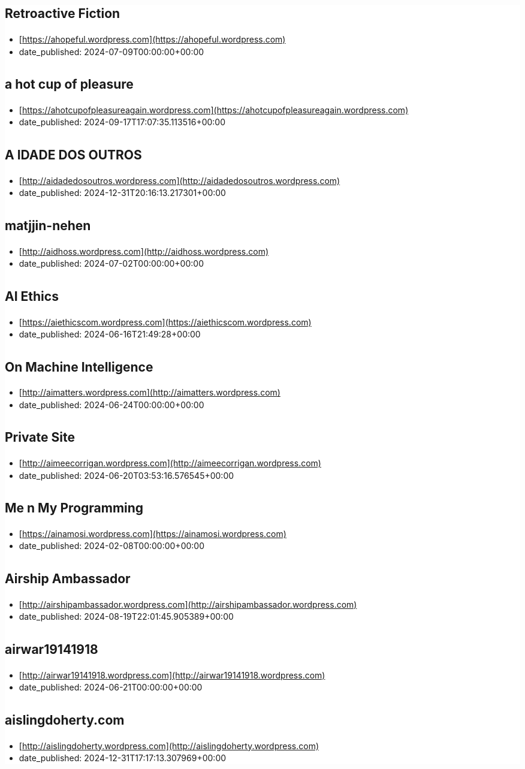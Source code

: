  ## Retroactive Fiction
 - [https://ahopeful.wordpress.com](https://ahopeful.wordpress.com)
 - date_published: 2024-07-09T00:00:00+00:00

 ## a hot cup of pleasure
 - [https://ahotcupofpleasureagain.wordpress.com](https://ahotcupofpleasureagain.wordpress.com)
 - date_published: 2024-09-17T17:07:35.113516+00:00

 ## A IDADE DOS OUTROS
 - [http://aidadedosoutros.wordpress.com](http://aidadedosoutros.wordpress.com)
 - date_published: 2024-12-31T20:16:13.217301+00:00

 ## matjjin-nehen
 - [http://aidhoss.wordpress.com](http://aidhoss.wordpress.com)
 - date_published: 2024-07-02T00:00:00+00:00

 ## AI Ethics
 - [https://aiethicscom.wordpress.com](https://aiethicscom.wordpress.com)
 - date_published: 2024-06-16T21:49:28+00:00

 ## On Machine Intelligence
 - [http://aimatters.wordpress.com](http://aimatters.wordpress.com)
 - date_published: 2024-06-24T00:00:00+00:00

 ## Private Site
 - [http://aimeecorrigan.wordpress.com](http://aimeecorrigan.wordpress.com)
 - date_published: 2024-06-20T03:53:16.576545+00:00

 ## Me n My Programming
 - [https://ainamosi.wordpress.com](https://ainamosi.wordpress.com)
 - date_published: 2024-02-08T00:00:00+00:00

 ## Airship Ambassador
 - [http://airshipambassador.wordpress.com](http://airshipambassador.wordpress.com)
 - date_published: 2024-08-19T22:01:45.905389+00:00

 ## airwar19141918
 - [http://airwar19141918.wordpress.com](http://airwar19141918.wordpress.com)
 - date_published: 2024-06-21T00:00:00+00:00

 ## aislingdoherty.com
 - [http://aislingdoherty.wordpress.com](http://aislingdoherty.wordpress.com)
 - date_published: 2024-12-31T17:17:13.307969+00:00
